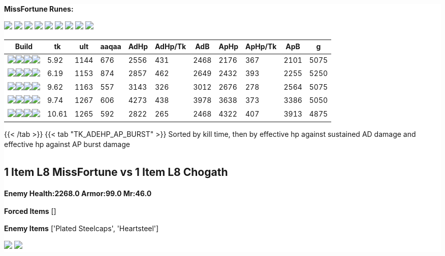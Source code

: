 

**MissFortune Runes:**


![](/Styles/Precision/PressTheAttack/PressTheAttack.png)
![](/Styles/Precision/Overheal.png)
![](/Styles/Precision/LegendAlacrity/LegendAlacrity.png)
![](/Styles/Precision/CutDown/CutDown.png)
![](/Styles/Sorcery/AbsoluteFocus/AbsoluteFocus.png)
![](/Styles/Sorcery/GatheringStorm/GatheringStorm.png)
![](/StatMods/StatModsAttackSpeedIcon.png)
![](/StatMods/StatModsAdaptiveForceIcon.png)
![](/StatMods/StatModsArmorIcon.png)





 Build |tk|ult|aaqaa|AdHp|AdHp/Tk|AdB|ApHp|ApHp/Tk|ApB|g
-|-|-|-|-|-|-|-|-|-|-
![](/item/6672.png)![](/item/1001.png)![](/item/1053.png)![](/item/1037.png)|5.92|1144|676|2556|431|2468|2176|367|2101|5075
![](/item/3153.png)![](/item/1001.png)![](/item/1055.png)![](/item/1038.png)|6.19|1153|874|2857|462|2649|2432|393|2255|5250
![](/item/3073.png)![](/item/1001.png)![](/item/1053.png)![](/item/1037.png)|9.62|1163|557|3143|326|3012|2676|278|2564|5075
![](/item/6673.png)![](/item/1001.png)![](/item/1055.png)![](/item/1038.png)|9.74|1267|606|4273|438|3978|3638|373|3386|5050
![](/item/3156.png)![](/item/1001.png)![](/item/1053.png)![](/item/1037.png)|10.61|1265|592|2822|265|2468|4322|407|3913|4875
{{< /tab >}}
{{< tab "TK_ADEHP_AP_BURST" >}}
Sorted by kill time, then by effective hp against sustained AD damage and effective hp against AP burst damage
## 1 Item L8 MissFortune vs 1 Item L8 Chogath

**Enemy Health:2268.0 Armor:99.0 Mr:46.0**


**Forced Items** []








**Enemy Items** ['Plated Steelcaps', 'Heartsteel']





![](/item/3047.png)
![](/item/3084.png)
